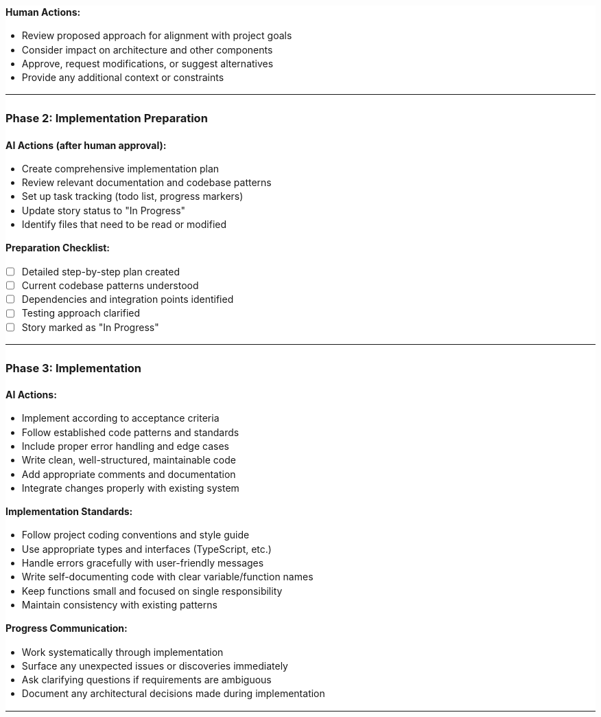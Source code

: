 **Human Actions:**

- Review proposed approach for alignment with project goals
- Consider impact on architecture and other components
- Approve, request modifications, or suggest alternatives
- Provide any additional context or constraints

---

### Phase 2: Implementation Preparation

**AI Actions (after human approval):**

- Create comprehensive implementation plan
- Review relevant documentation and codebase patterns
- Set up task tracking (todo list, progress markers)
- Update story status to "In Progress"
- Identify files that need to be read or modified

**Preparation Checklist:**

- [ ] Detailed step-by-step plan created
- [ ] Current codebase patterns understood
- [ ] Dependencies and integration points identified
- [ ] Testing approach clarified
- [ ] Story marked as "In Progress"

---

### Phase 3: Implementation

**AI Actions:**

- Implement according to acceptance criteria
- Follow established code patterns and standards
- Include proper error handling and edge cases
- Write clean, well-structured, maintainable code
- Add appropriate comments and documentation
- Integrate changes properly with existing system

**Implementation Standards:**

- Follow project coding conventions and style guide
- Use appropriate types and interfaces (TypeScript, etc.)
- Handle errors gracefully with user-friendly messages
- Write self-documenting code with clear variable/function names
- Keep functions small and focused on single responsibility
- Maintain consistency with existing patterns

**Progress Communication:**

- Work systematically through implementation
- Surface any unexpected issues or discoveries immediately
- Ask clarifying questions if requirements are ambiguous
- Document any architectural decisions made during implementation

---